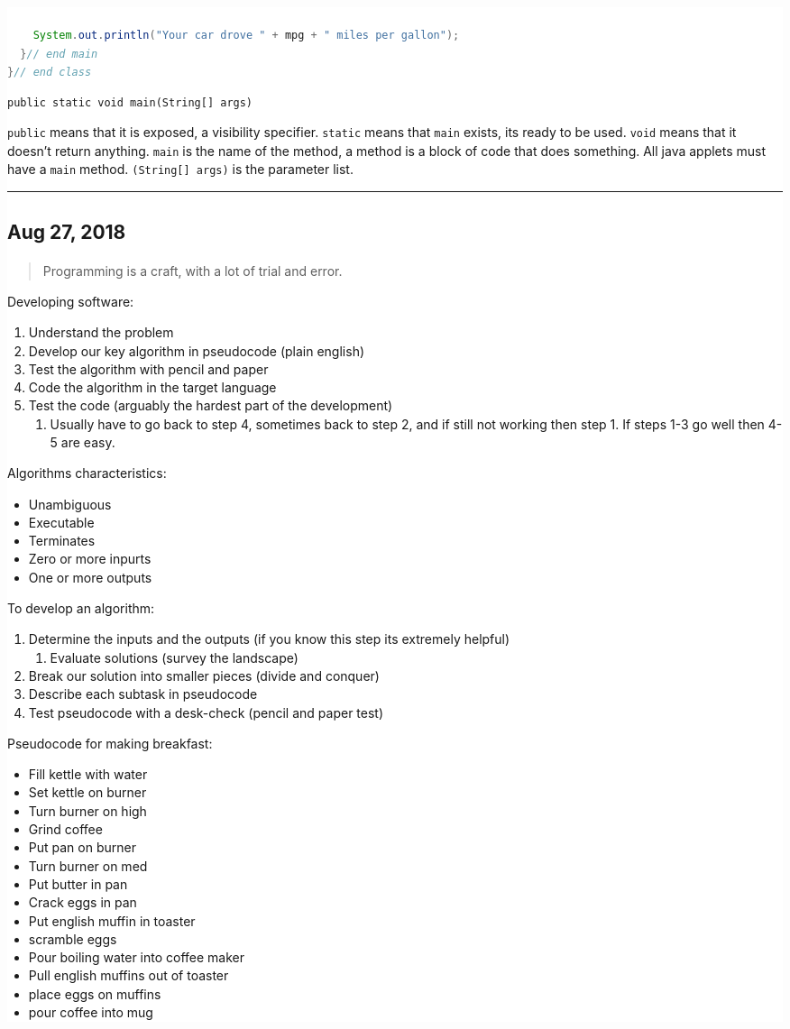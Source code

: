 ```java
    
    System.out.println("Your car drove " + mpg + " miles per gallon");
  }// end main
}// end class
```

`public static void main(String[] args)`​

`public` means that it is exposed, a visibility specifier. `static` means that `main` exists, its ready to be used. `void` means that it doesn’t return anything. `main` is the name of the method, a method is a block of code that does something. All java applets must have a `main` method. `(String[] args)` is the parameter list.

---
## Aug 27, 2018

>Programming is a craft, with a lot of trial and error.

Developing software:

1. Understand the problem
2. Develop our key algorithm in pseudocode (plain english)
3. Test the algorithm with pencil and paper
4. Code the algorithm in the target language
5. Test the code (arguably the hardest part of the development)
    1. Usually have to go back to step 4, sometimes back to step 2, and if still not working then step 1\. If steps 1-3 go well then 4-5 are easy.

Algorithms characteristics:

* Unambiguous
* Executable
* Terminates
* Zero or more inpurts
* One or more outputs

To develop an algorithm:

1. Determine the inputs and the outputs (if you know this step its extremely helpful)
    1. Evaluate solutions (survey the landscape)
2. Break our solution into smaller pieces (divide and conquer)
3. Describe each subtask in pseudocode
4. Test pseudocode with a desk-check (pencil and paper test)

Pseudocode for making breakfast:
- Fill kettle with water
- Set kettle on burner
- Turn burner on high
- Grind coffee
- Put pan on burner
- Turn burner on med
- Put butter in pan
- Crack eggs in pan
- Put english muffin in toaster
- scramble eggs
- Pour boiling water into coffee maker
- Pull english muffins out of toaster
- place eggs on muffins
- pour coffee into mug
